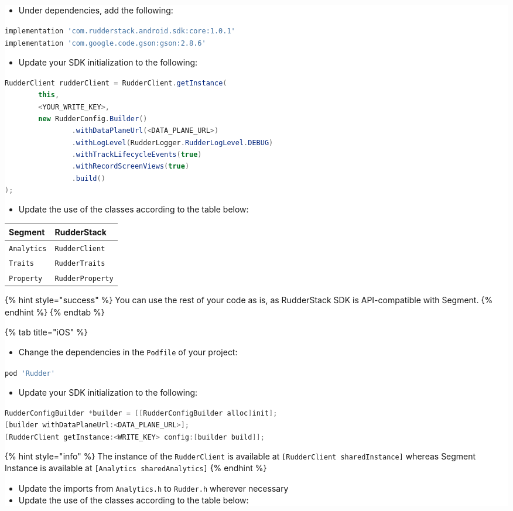 * Under dependencies, add the following:

```groovy
implementation 'com.rudderstack.android.sdk:core:1.0.1'
implementation 'com.google.code.gson:gson:2.8.6'
```

* Update your SDK initialization to the following:

```java
RudderClient rudderClient = RudderClient.getInstance(
        this,
        <YOUR_WRITE_KEY>,
        new RudderConfig.Builder()
                .withDataPlaneUrl(<DATA_PLANE_URL>)
                .withLogLevel(RudderLogger.RudderLogLevel.DEBUG)
                .withTrackLifecycleEvents(true)
                .withRecordScreenViews(true)
                .build()
);
```

* Update the use of the classes according to the table below:

| Segment | RudderStack |
| :--- | :--- |
| `Analytics` | `RudderClient` |
| `Traits` | `RudderTraits` |
| `Property` | `RudderProperty` |

{% hint style="success" %}
You can use the rest of your code as is, as RudderStack SDK is API-compatible with Segment.
{% endhint %}
{% endtab %}

{% tab title="iOS" %}
* Change the dependencies in the `Podfile` of your project:

```ruby
pod 'Rudder'
```

* Update your SDK initialization to the following:

```objectivec
RudderConfigBuilder *builder = [[RudderConfigBuilder alloc]init];
[builder withDataPlaneUrl:<DATA_PLANE_URL>];
[RudderClient getInstance:<WRITE_KEY> config:[builder build]];
```

{% hint style="info" %}
The instance of the `RudderClient` is available at `[RudderClient sharedInstance]` whereas Segment Instance is available at `[Analytics sharedAnalytics]`
{% endhint %}

* Update the imports from `Analytics.h` to `Rudder.h` wherever necessary
* Update the use of the classes according to the table below:
